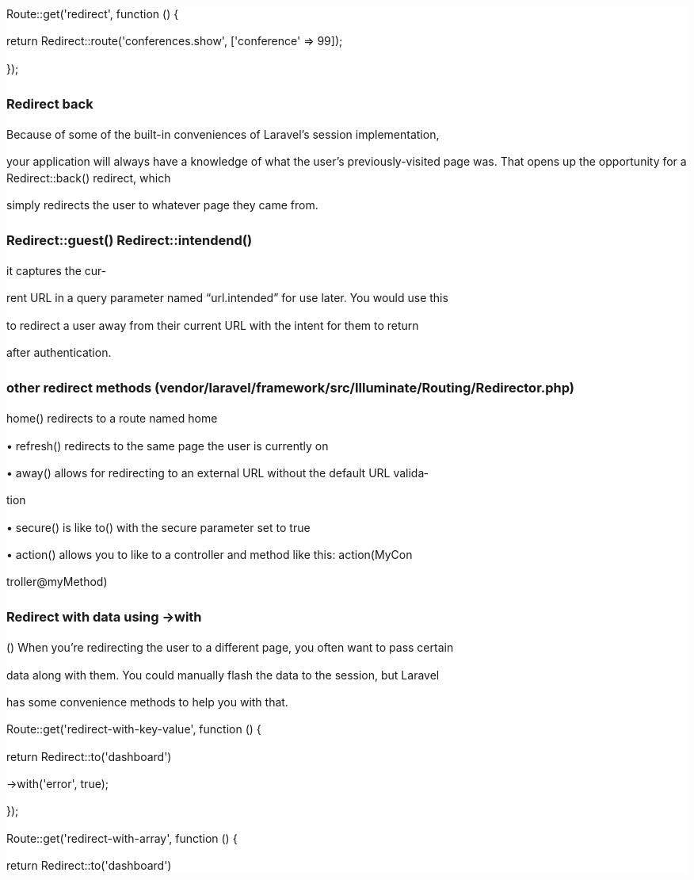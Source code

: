 Route::get('redirect', function () {

return Redirect::route('conferences.show', ['conference' => 99]);

});

### Redirect back

Because of some of the built-in conveniences of Laravel’s session implementation,

your application will always have a knowledge of what the user’s previously-visited
page was. That opens up the opportunity for a Redirect::back() redirect, which

simply redirects the user to whatever page they came from.

### Redirect::guest()   Redirect::intendend() 
 it captures the cur‐

rent URL in a query parameter named “url.intended” for use later. You would use this

to redirect a user away from their current URL with the intent for them to return

after authentication.

### other redirect methods (vendor/laravel/framework/src/Illuminate/Routing/Redirector.php)
 home() redirects to a route named home

• refresh() redirects to the same page the user is currently on

• away() allows for redirecting to an external URL without the default URL valida‐

tion

• secure() is like to() with the secure parameter set to true

• action() allows you to like to a controller and method like this: action(MyCon

troller@myMethod)

### Redirect with data  using  ->with
()
When you’re redirecting the user to a different page, you often want to pass certain

data along with them. You could manually flash the data to the session, but Laravel

has some convenience methods to help you with that.

Route::get('redirect-with-key-value', function () {

return Redirect::to('dashboard')

->with('error', true);

});

Route::get('redirect-with-array', function () {

return Redirect::to('dashboard')
